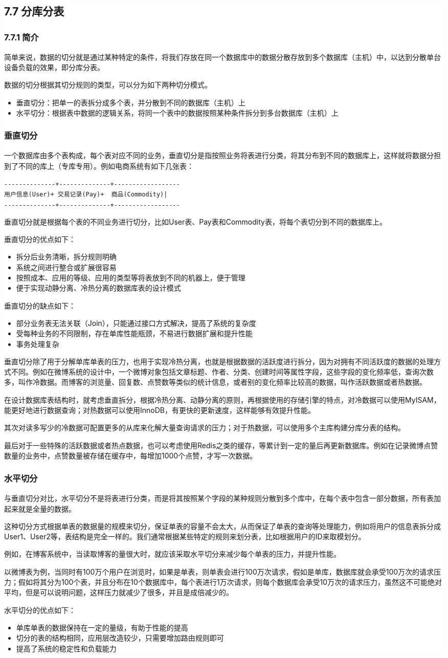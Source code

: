 ## 7.7 分库分表

### 7.7.1 简介
简单来说，数据的切分就是通过某种特定的条件，将我们存放在同一个数据库中的数据分散存放到多个数据库（主机）中，以达到分散单台设备负载的效果，即分库分表。

数据的切分根据其切分规则的类型，可以分为如下两种切分模式。
* 垂直切分：把单一的表拆分成多个表，并分散到不同的数据库（主机）上
* 水平切分：根据表中数据的逻辑关系，将同一个表中的数据按照某种条件拆分到多台数据库（主机）上

### 垂直切分  
一个数据库由多个表构成，每个表对应不同的业务，垂直切分是指按照业务将表进行分类，将其分布到不同的数据库上，这样就将数据分担到了不同的库上（专库专用）。例如电商系统有如下几张表： 
```
--------------+--------------+------------------
用户信息(User)+ 交易记录(Pay)+  商品(Commodity)|
--------------+--------------+------------------
```
垂直切分就是根据每个表的不同业务进行切分，比如User表、Pay表和Commodity表，将每个表切分到不同的数据库上。

垂直切分的优点如下：
* 拆分后业务清晰，拆分规则明确
* 系统之间进行整合或扩展很容易
* 按照成本、应用的等级、应用的类型等将表放到不同的机器上，便于管理
* 便于实现动静分离、冷热分离的数据库表的设计模式

垂直切分的缺点如下：
* 部分业务表无法关联（Join），只能通过接口方式解决，提高了系统的复杂度
* 受每种业务的不同限制，存在单库性能瓶颈，不易进行数据扩展和提升性能
* 事务处理复杂

垂直切分除了用于分解单库单表的压力，也用于实现冷热分离，也就是根据数据的活跃度进行拆分，因为对拥有不同活跃度的数据的处理方式不同。例如在微博系统的设计中，一个微博对象包括文章标题、作者、分类、创建时间等属性字段，这些字段的变化频率低，查询次数多，叫作冷数据。而博客的浏览量、回复数、点赞数等类似的统计信息，或者别的变化频率比较高的数据，叫作活跃数据或者热数据。

在设计数据库表结构时，就考虑垂直拆分，根据冷热分离、动静分离的原则，再根据使用的存储引擎的特点，对冷数据可以使用MyISAM，能更好地进行数据查询；对热数据可以使用InnoDB，有更快的更新速度，这样能够有效提升性能。

 其次对读多写少的冷数据可配置更多的从库来化解大量查询请求的压力；对于热数据，可以使用多个主库构建分库分表的结构。

最后对于一些特殊的活跃数据或者热点数据，也可以考虑使用Redis之类的缓存，等累计到一定的量后再更新数据库。例如在记录微博点赞数量的业务中，点赞数量被存储在缓存中，每增加1000个点赞，才写一次数据。

### 水平切分  
与垂直切分对比，水平切分不是将表进行分类，而是将其按照某个字段的某种规则分散到多个库中，在每个表中包含一部分数据，所有表加起来就是全量的数据。

这种切分方式根据单表的数据量的规模来切分，保证单表的容量不会太大，从而保证了单表的查询等处理能力，例如将用户的信息表拆分成User1、User2等，表结构是完全一样的。我们通常根据某些特定的规则来划分表，比如根据用户的ID来取模划分。

例如，在博客系统中，当读取博客的量很大时，就应该采取水平切分来减少每个单表的压力，并提升性能。

以微博表为例，当同时有100万个用户在浏览时，如果是单表，则单表会进行100万次请求，假如是单库，数据库就会承受100万次的请求压力；假如将其分为100个表，并且分布在10个数据库中，每个表进行1万次请求，则每个数据库会承受10万次的请求压力，虽然这不可能绝对平均，但是可以说明问题，这样压力就减少了很多，并且是成倍减少的。

水平切分的优点如下：
* 单库单表的数据保持在一定的量级，有助于性能的提高
* 切分的表的结构相同，应用层改造较少，只需要增加路由规则即可
* 提高了系统的稳定性和负载能力
